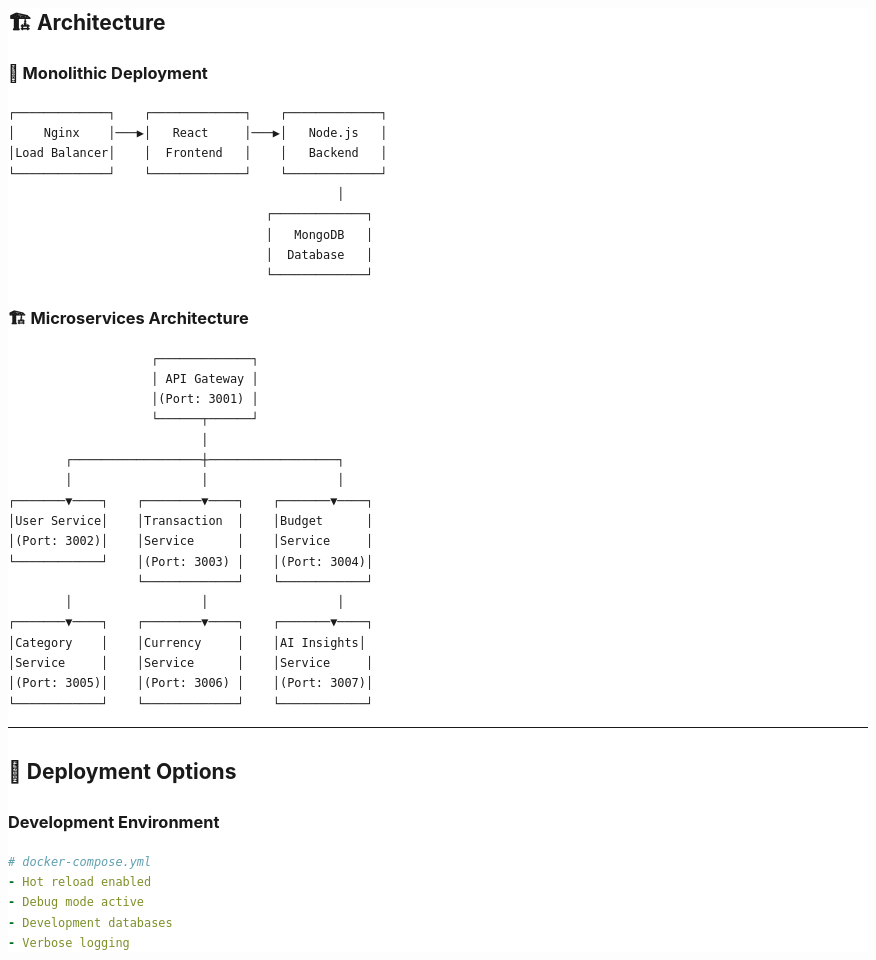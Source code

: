 
## 🏗️ **Architecture**

### **🏢 Monolithic Deployment**
```
┌─────────────┐    ┌─────────────┐    ┌─────────────┐
│    Nginx    │───▶│   React     │───▶│   Node.js   │
│Load Balancer│    │  Frontend   │    │   Backend   │
└─────────────┘    └─────────────┘    └─────────────┘
                                              │
                                    ┌─────────────┐
                                    │   MongoDB   │
                                    │  Database   │
                                    └─────────────┘
```

### **🏗️ Microservices Architecture**
```
                    ┌─────────────┐
                    │ API Gateway │
                    │(Port: 3001) │
                    └──────┬──────┘
                           │
        ┌──────────────────┼──────────────────┐
        │                  │                  │
┌───────▼────┐    ┌────────▼────┐    ┌───────▼────┐
│User Service│    │Transaction  │    │Budget      │
│(Port: 3002)│    │Service      │    │Service     │
└────────────┘    │(Port: 3003) │    │(Port: 3004)│
                  └─────────────┘    └────────────┘
        │                  │                  │
┌───────▼────┐    ┌────────▼────┐    ┌───────▼────┐
│Category    │    │Currency     │    │AI Insights│
│Service     │    │Service      │    │Service     │
│(Port: 3005)│    │(Port: 3006) │    │(Port: 3007)│
└────────────┘    └─────────────┘    └────────────┘
```

---

## 🐳 **Deployment Options**

### **Development Environment**
```yaml
# docker-compose.yml
- Hot reload enabled
- Debug mode active
- Development databases
- Verbose logging
```
